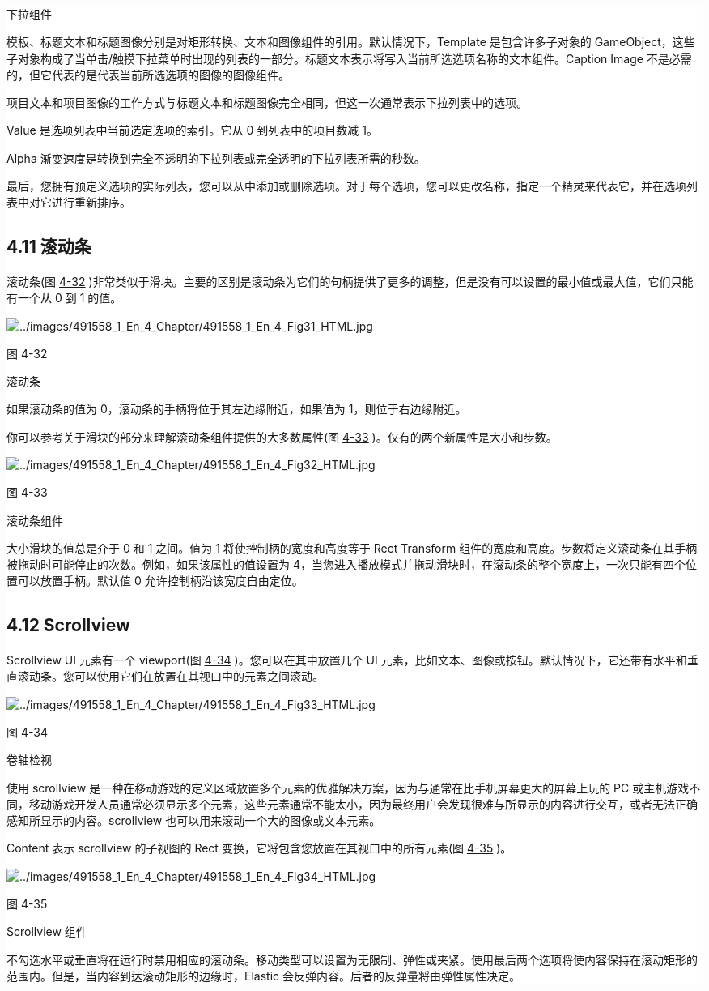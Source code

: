 下拉组件

模板、标题文本和标题图像分别是对矩形转换、文本和图像组件的引用。默认情况下，Template 是包含许多子对象的 GameObject，这些子对象构成了当单击/触摸下拉菜单时出现的列表的一部分。标题文本表示将写入当前所选选项名称的文本组件。Caption Image 不是必需的，但它代表的是代表当前所选选项的图像的图像组件。

项目文本和项目图像的工作方式与标题文本和标题图像完全相同，但这一次通常表示下拉列表中的选项。

Value 是选项列表中当前选定选项的索引。它从 0 到列表中的项目数减 1。

Alpha 渐变速度是转换到完全不透明的下拉列表或完全透明的下拉列表所需的秒数。

最后，您拥有预定义选项的实际列表，您可以从中添加或删除选项。对于每个选项，您可以更改名称，指定一个精灵来代表它，并在选项列表中对它进行重新排序。

## 4.11 滚动条

滚动条(图 [4-32](#Fig31) )非常类似于滑块。主要的区别是滚动条为它们的句柄提供了更多的调整，但是没有可以设置的最小值或最大值，它们只能有一个从 0 到 1 的值。

![../images/491558_1_En_4_Chapter/491558_1_En_4_Fig31_HTML.jpg](../images/491558_1_En_4_Chapter/491558_1_En_4_Fig31_HTML.jpg)

图 4-32

滚动条

如果滚动条的值为 0，滚动条的手柄将位于其左边缘附近，如果值为 1，则位于右边缘附近。

你可以参考关于滑块的部分来理解滚动条组件提供的大多数属性(图 [4-33](#Fig32) )。仅有的两个新属性是大小和步数。

![../images/491558_1_En_4_Chapter/491558_1_En_4_Fig32_HTML.jpg](../images/491558_1_En_4_Chapter/491558_1_En_4_Fig32_HTML.jpg)

图 4-33

滚动条组件

大小滑块的值总是介于 0 和 1 之间。值为 1 将使控制柄的宽度和高度等于 Rect Transform 组件的宽度和高度。步数将定义滚动条在其手柄被拖动时可能停止的次数。例如，如果该属性的值设置为 4，当您进入播放模式并拖动滑块时，在滚动条的整个宽度上，一次只能有四个位置可以放置手柄。默认值 0 允许控制柄沿该宽度自由定位。

## 4.12 Scrollview

Scrollview UI 元素有一个 viewport(图 [4-34](#Fig33) )。您可以在其中放置几个 UI 元素，比如文本、图像或按钮。默认情况下，它还带有水平和垂直滚动条。您可以使用它们在放置在其视口中的元素之间滚动。

![../images/491558_1_En_4_Chapter/491558_1_En_4_Fig33_HTML.jpg](../images/491558_1_En_4_Chapter/491558_1_En_4_Fig33_HTML.jpg)

图 4-34

卷轴检视

使用 scrollview 是一种在移动游戏的定义区域放置多个元素的优雅解决方案，因为与通常在比手机屏幕更大的屏幕上玩的 PC 或主机游戏不同，移动游戏开发人员通常必须显示多个元素，这些元素通常不能太小，因为最终用户会发现很难与所显示的内容进行交互，或者无法正确感知所显示的内容。scrollview 也可以用来滚动一个大的图像或文本元素。

Content 表示 scrollview 的子视图的 Rect 变换，它将包含您放置在其视口中的所有元素(图 [4-35](#Fig34) )。

![../images/491558_1_En_4_Chapter/491558_1_En_4_Fig34_HTML.jpg](../images/491558_1_En_4_Chapter/491558_1_En_4_Fig34_HTML.jpg)

图 4-35

Scrollview 组件

不勾选水平或垂直将在运行时禁用相应的滚动条。移动类型可以设置为无限制、弹性或夹紧。使用最后两个选项将使内容保持在滚动矩形的范围内。但是，当内容到达滚动矩形的边缘时，Elastic 会反弹内容。后者的反弹量将由弹性属性决定。
